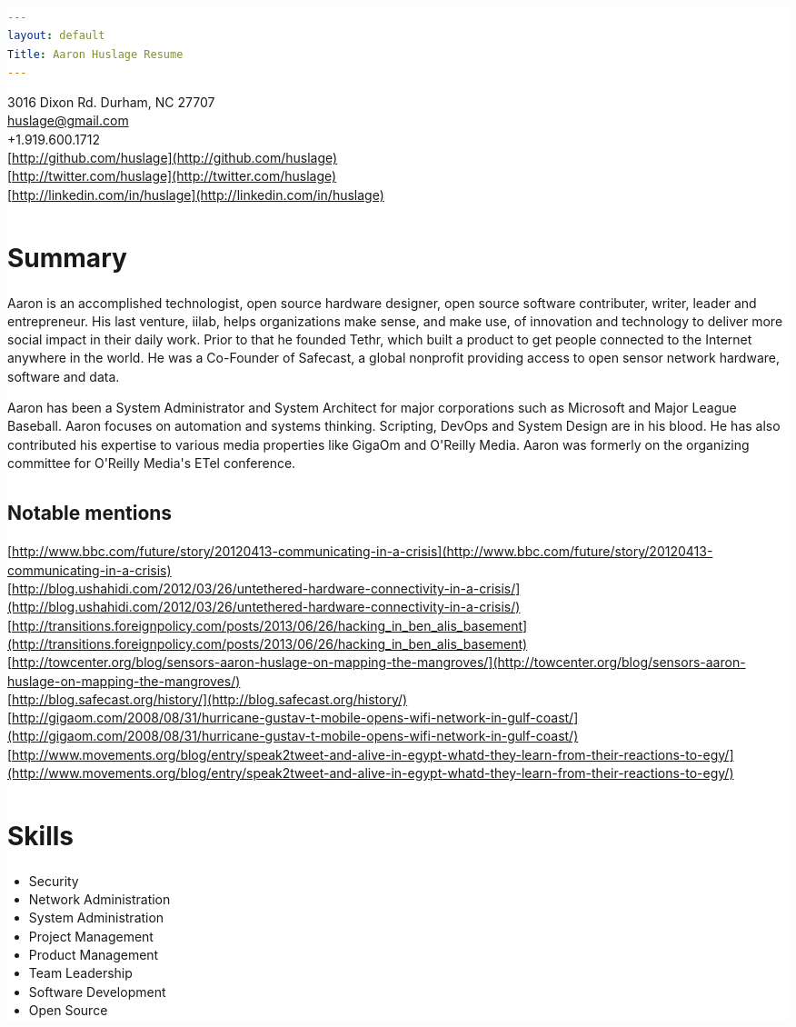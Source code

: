 ```yaml
---
layout: default
Title: Aaron Huslage Resume
--- 
```

3016 Dixon Rd. Durham, NC 27707   
huslage@gmail.com  
+1.919.600.1712  
[http://github.com/huslage](http://github.com/huslage)  
[http://twitter.com/huslage](http://twitter.com/huslage)  
[http://linkedin.com/in/huslage](http://linkedin.com/in/huslage)  

# Summary

Aaron is an accomplished technologist, open source hardware designer, open source software contributer, writer, leader and entrepreneur. His last venture, iilab, helps organizations make sense, and make use, of innovation and technology to deliver more social impact in their daily work. Prior to that he founded Tethr, which built a product to get people connected to the Internet anywhere in the world. He was a Co-Founder of Safecast, a global nonprofit providing access to open sensor network hardware, software and data. 

Aaron has been a System Administrator and System Architect for major corporations such as Microsoft and Major League Baseball. Aaron focuses on automation and systems thinking. Scripting, DevOps and System Design are in his blood. He has also contributed his expertise to various media properties like GigaOm and O'Reilly Media. Aaron was formerly on the organizing committee for O'Reilly Media's ETel conference.

## Notable mentions

[http://www.bbc.com/future/story/20120413-communicating-in-a-crisis](http://www.bbc.com/future/story/20120413-communicating-in-a-crisis)  
[http://blog.ushahidi.com/2012/03/26/untethered-hardware-connectivity-in-a-crisis/](http://blog.ushahidi.com/2012/03/26/untethered-hardware-connectivity-in-a-crisis/)  
[http://transitions.foreignpolicy.com/posts/2013/06/26/hacking_in_ben_alis_basement](http://transitions.foreignpolicy.com/posts/2013/06/26/hacking_in_ben_alis_basement)  
[http://towcenter.org/blog/sensors-aaron-huslage-on-mapping-the-mangroves/](http://towcenter.org/blog/sensors-aaron-huslage-on-mapping-the-mangroves/)  
[http://blog.safecast.org/history/](http://blog.safecast.org/history/)  
[http://gigaom.com/2008/08/31/hurricane-gustav-t-mobile-opens-wifi-network-in-gulf-coast/](http://gigaom.com/2008/08/31/hurricane-gustav-t-mobile-opens-wifi-network-in-gulf-coast/)  
[http://www.movements.org/blog/entry/speak2tweet-and-alive-in-egypt-whatd-they-learn-from-their-reactions-to-egy/](http://www.movements.org/blog/entry/speak2tweet-and-alive-in-egypt-whatd-they-learn-from-their-reactions-to-egy/)  

# Skills 

* Security
* Network Administration
* System Administration
* Project Management
* Product Management
* Team Leadership
* Software Development
* Open Source

